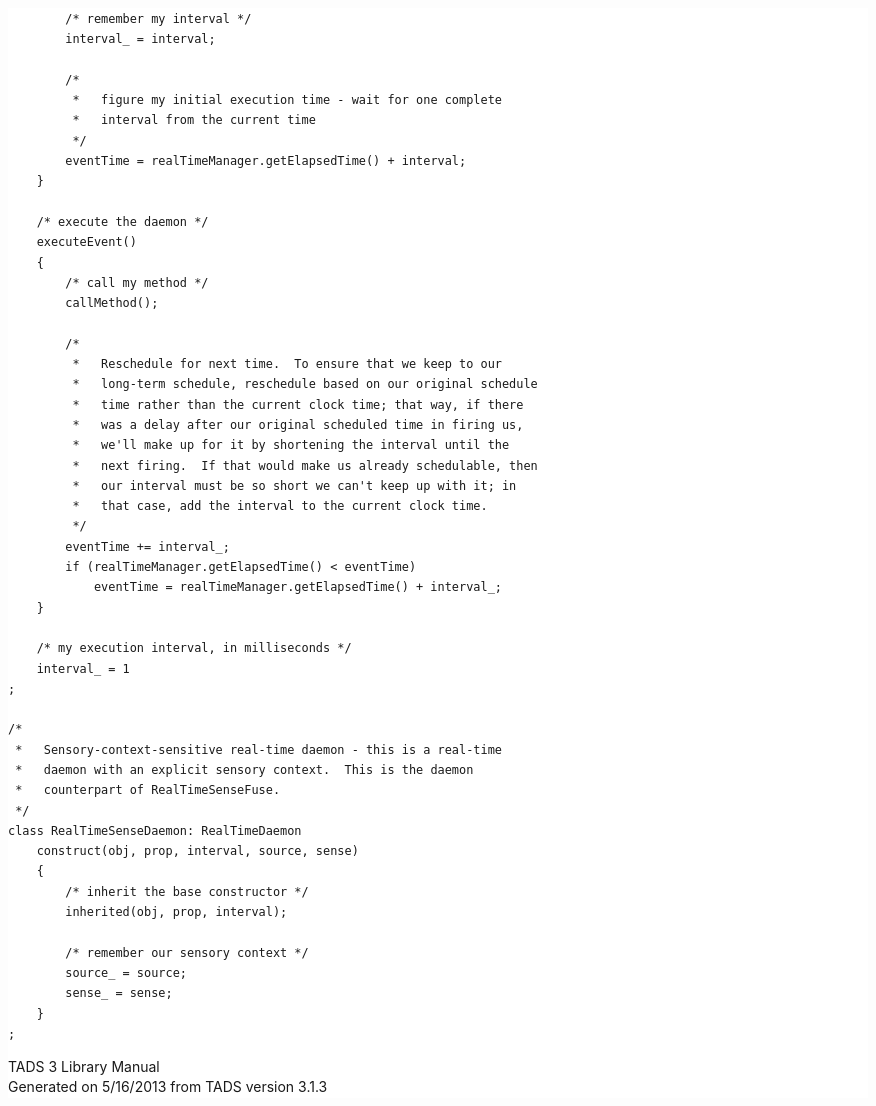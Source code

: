             /* remember my interval */
            interval_ = interval;

            /* 
             *   figure my initial execution time - wait for one complete
             *   interval from the current time 
             */
            eventTime = realTimeManager.getElapsedTime() + interval;
        }

        /* execute the daemon */
        executeEvent()
        {
            /* call my method */
            callMethod();

            /* 
             *   Reschedule for next time.  To ensure that we keep to our
             *   long-term schedule, reschedule based on our original schedule
             *   time rather than the current clock time; that way, if there
             *   was a delay after our original scheduled time in firing us,
             *   we'll make up for it by shortening the interval until the
             *   next firing.  If that would make us already schedulable, then
             *   our interval must be so short we can't keep up with it; in
             *   that case, add the interval to the current clock time. 
             */
            eventTime += interval_;
            if (realTimeManager.getElapsedTime() < eventTime)
                eventTime = realTimeManager.getElapsedTime() + interval_;
        }

        /* my execution interval, in milliseconds */
        interval_ = 1
    ;

    /*
     *   Sensory-context-sensitive real-time daemon - this is a real-time
     *   daemon with an explicit sensory context.  This is the daemon
     *   counterpart of RealTimeSenseFuse.  
     */
    class RealTimeSenseDaemon: RealTimeDaemon
        construct(obj, prop, interval, source, sense)
        {
            /* inherit the base constructor */
            inherited(obj, prop, interval);

            /* remember our sensory context */
            source_ = source;
            sense_ = sense;
        }
    ;

<div class="ftr">

TADS 3 Library Manual  
Generated on 5/16/2013 from TADS version 3.1.3

</div>
